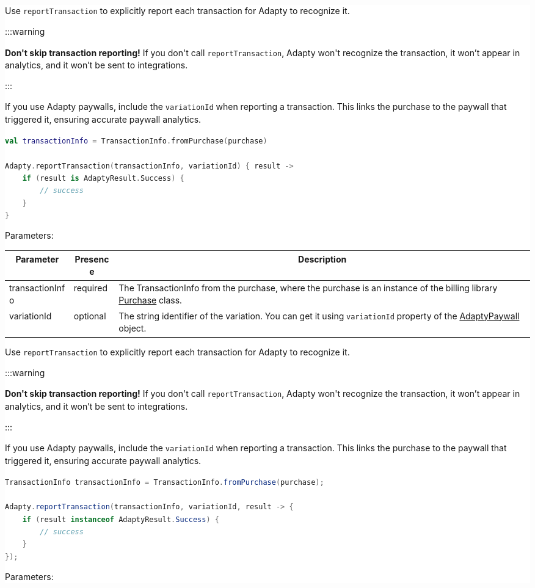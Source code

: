 Use `reportTransaction` to explicitly report each transaction for Adapty to recognize it.

:::warning

**Don't skip transaction reporting!**
If you don't call `reportTransaction`, Adapty won't recognize the transaction, it won’t appear in analytics, and it won’t be sent to integrations.

:::

If you use Adapty paywalls, include the `variationId` when reporting a transaction. This links the purchase to the paywall that triggered it, ensuring accurate paywall analytics.

```kotlin showLineNumbers
val transactionInfo = TransactionInfo.fromPurchase(purchase)

Adapty.reportTransaction(transactionInfo, variationId) { result ->
    if (result is AdaptyResult.Success) {
        // success
    }
}
```

Parameters:

| Parameter       | Presence | Description                                                  |
| --------------- | -------- | ------------------------------------------------------------ |
| transactionInfo | required | The TransactionInfo from the purchase, where the purchase is an instance of the billing library [Purchase](https://developer.android.com/reference/com/android/billingclient/api/Purchase) class. |
| variationId     | optional | The string identifier of the variation. You can get it using `variationId` property of the [AdaptyPaywall](sdk-models#adaptypaywall) object. |

</TabItem>
<TabItem value="java" label="Java" default>

Use `reportTransaction` to explicitly report each transaction for Adapty to recognize it.

:::warning

**Don't skip transaction reporting!**
If you don't call `reportTransaction`, Adapty won't recognize the transaction, it won’t appear in analytics, and it won’t be sent to integrations.

:::

If you use Adapty paywalls, include the `variationId` when reporting a transaction. This links the purchase to the paywall that triggered it, ensuring accurate paywall analytics.

```java showLineNumbers
TransactionInfo transactionInfo = TransactionInfo.fromPurchase(purchase);

Adapty.reportTransaction(transactionInfo, variationId, result -> {
    if (result instanceof AdaptyResult.Success) {
        // success
    }
});
```

Parameters:
